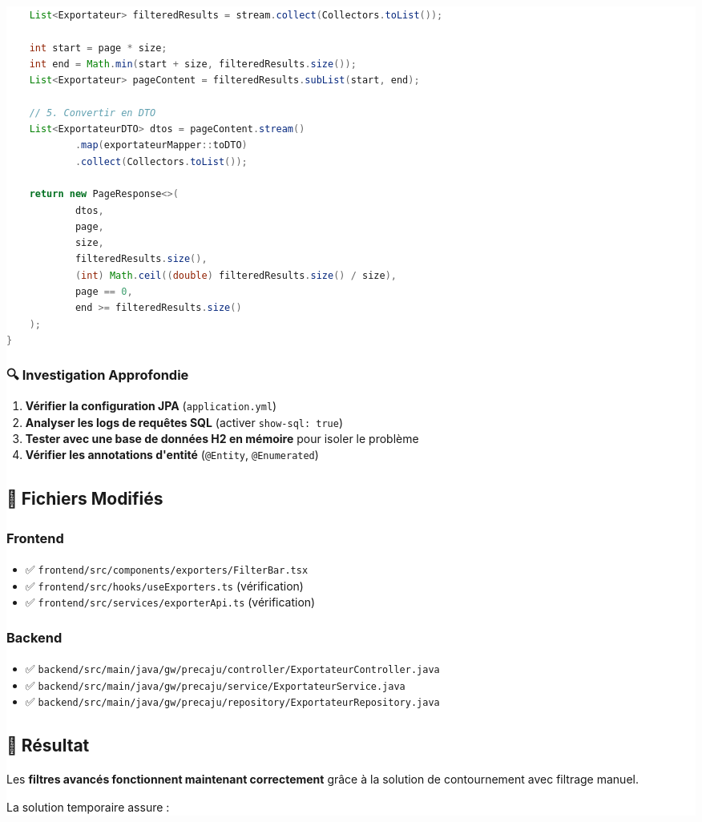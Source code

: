 ```java
    List<Exportateur> filteredResults = stream.collect(Collectors.toList());

    int start = page * size;
    int end = Math.min(start + size, filteredResults.size());
    List<Exportateur> pageContent = filteredResults.subList(start, end);

    // 5. Convertir en DTO
    List<ExportateurDTO> dtos = pageContent.stream()
            .map(exportateurMapper::toDTO)
            .collect(Collectors.toList());

    return new PageResponse<>(
            dtos,
            page,
            size,
            filteredResults.size(),
            (int) Math.ceil((double) filteredResults.size() / size),
            page == 0,
            end >= filteredResults.size()
    );
}
```

### 🔍 Investigation Approfondie

1. **Vérifier la configuration JPA** (`application.yml`)
2. **Analyser les logs de requêtes SQL** (activer `show-sql: true`)
3. **Tester avec une base de données H2 en mémoire** pour isoler le problème
4. **Vérifier les annotations d'entité** (`@Entity`, `@Enumerated`)

## 📁 Fichiers Modifiés

### Frontend

- ✅ `frontend/src/components/exporters/FilterBar.tsx`
- ✅ `frontend/src/hooks/useExporters.ts` (vérification)
- ✅ `frontend/src/services/exporterApi.ts` (vérification)

### Backend

- ✅ `backend/src/main/java/gw/precaju/controller/ExportateurController.java`
- ✅ `backend/src/main/java/gw/precaju/service/ExportateurService.java`
- ✅ `backend/src/main/java/gw/precaju/repository/ExportateurRepository.java`

## 🎯 Résultat

Les **filtres avancés fonctionnent maintenant correctement** grâce à la solution de contournement avec filtrage manuel.

La solution temporaire assure :
